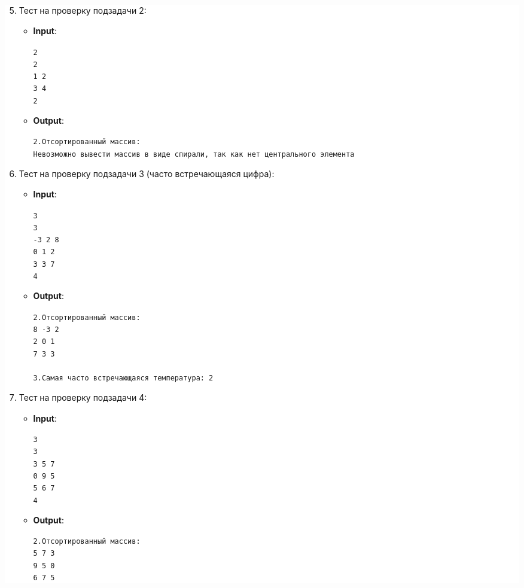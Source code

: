 5. Тест на проверку подзадачи 2:

    - **Input**:
        ```
        2
        2
        1 2
        3 4
        2
        ```

    - **Output**:
        ```
        2.Отсортированный массив:
        Невозможно вывести массив в виде спирали, так как нет центрального элемента
        ```

6. Тест на проверку подзадачи 3 (часто встречающаяся цифра):

   - **Input**:
       ```
       3
       3
       -3 2 8
       0 1 2
       3 3 7
       4

       ```

   - **Output**:
       ```
       2.Отсортированный массив:
       8 -3 2
       2 0 1
       7 3 3

       3.Самая часто встречающаяся температура: 2

       ```
7. Тест на проверку подзадачи 4:

   - **Input**:
       ```
       3
       3
       3 5 7
       0 9 5
       5 6 7
       4

       ```

   - **Output**:
       ```
       2.Отсортированный массив:
       5 7 3
       9 5 0
       6 7 5

